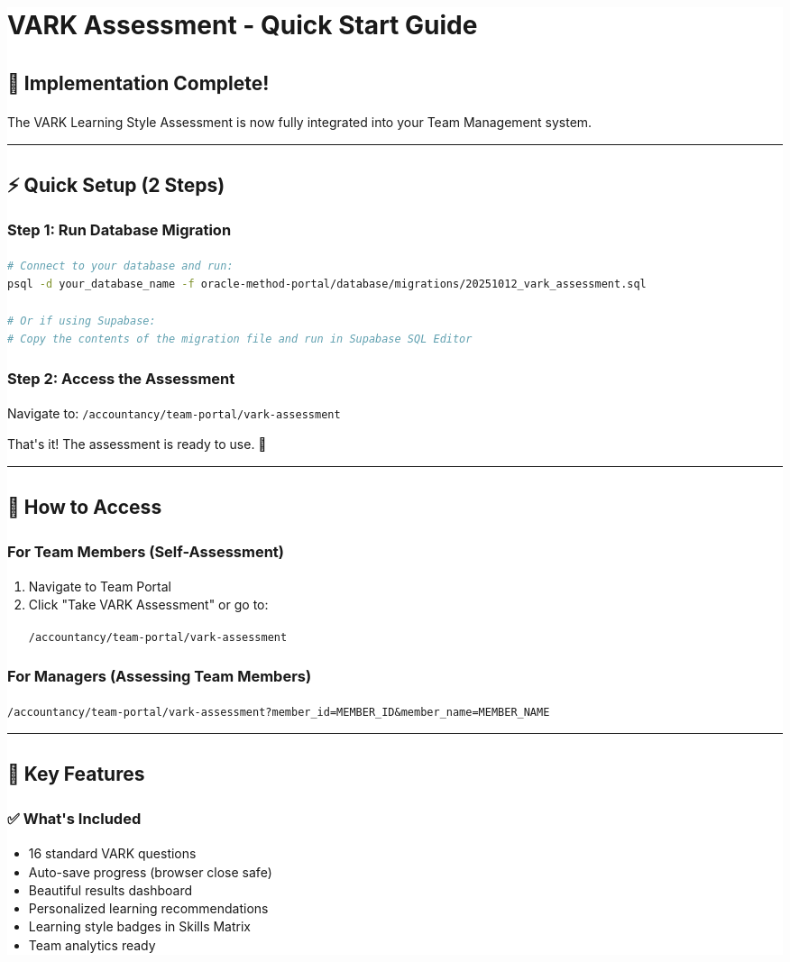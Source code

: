 # VARK Assessment - Quick Start Guide

## 🚀 Implementation Complete!

The VARK Learning Style Assessment is now fully integrated into your Team Management system.

---

## ⚡ Quick Setup (2 Steps)

### Step 1: Run Database Migration
```bash
# Connect to your database and run:
psql -d your_database_name -f oracle-method-portal/database/migrations/20251012_vark_assessment.sql

# Or if using Supabase:
# Copy the contents of the migration file and run in Supabase SQL Editor
```

### Step 2: Access the Assessment
Navigate to: `/accountancy/team-portal/vark-assessment`

That's it! The assessment is ready to use. 🎉

---

## 📍 How to Access

### For Team Members (Self-Assessment)
1. Navigate to Team Portal
2. Click "Take VARK Assessment" or go to:
   ```
   /accountancy/team-portal/vark-assessment
   ```

### For Managers (Assessing Team Members)
```
/accountancy/team-portal/vark-assessment?member_id=MEMBER_ID&member_name=MEMBER_NAME
```

---

## 🎯 Key Features

### ✅ What's Included
- 16 standard VARK questions
- Auto-save progress (browser close safe)
- Beautiful results dashboard
- Personalized learning recommendations
- Learning style badges in Skills Matrix
- Team analytics ready
